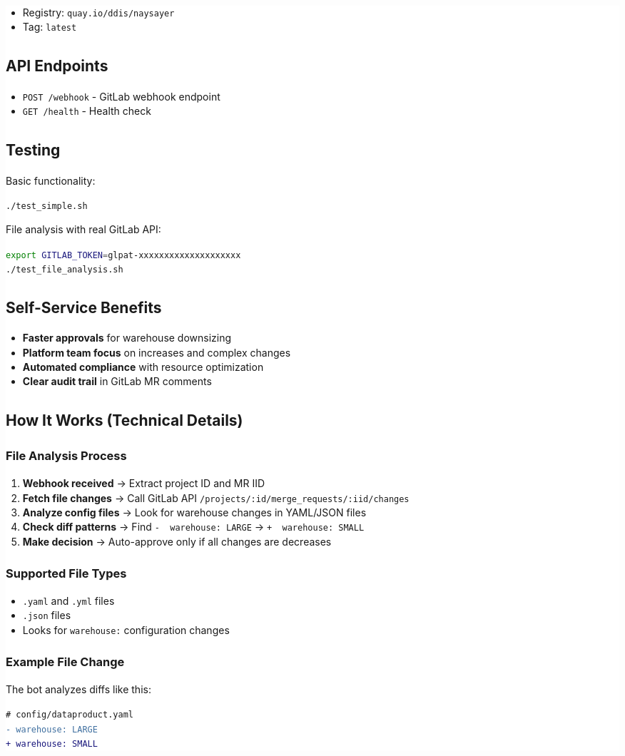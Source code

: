 - Registry: `quay.io/ddis/naysayer`
- Tag: `latest`

## API Endpoints

- `POST /webhook` - GitLab webhook endpoint
- `GET /health` - Health check

## Testing

Basic functionality:
```bash
./test_simple.sh
```

File analysis with real GitLab API:
```bash
export GITLAB_TOKEN=glpat-xxxxxxxxxxxxxxxxxxxx
./test_file_analysis.sh
```

## Self-Service Benefits

- **Faster approvals** for warehouse downsizing
- **Platform team focus** on increases and complex changes  
- **Automated compliance** with resource optimization
- **Clear audit trail** in GitLab MR comments

## How It Works (Technical Details)

### File Analysis Process

1. **Webhook received** → Extract project ID and MR IID
2. **Fetch file changes** → Call GitLab API `/projects/:id/merge_requests/:iid/changes`
3. **Analyze config files** → Look for warehouse changes in YAML/JSON files
4. **Check diff patterns** → Find `-  warehouse: LARGE` → `+  warehouse: SMALL`
5. **Make decision** → Auto-approve only if all changes are decreases

### Supported File Types

- `.yaml` and `.yml` files
- `.json` files
- Looks for `warehouse:` configuration changes

### Example File Change

The bot analyzes diffs like this:

```diff
# config/dataproduct.yaml
- warehouse: LARGE
+ warehouse: SMALL
```
